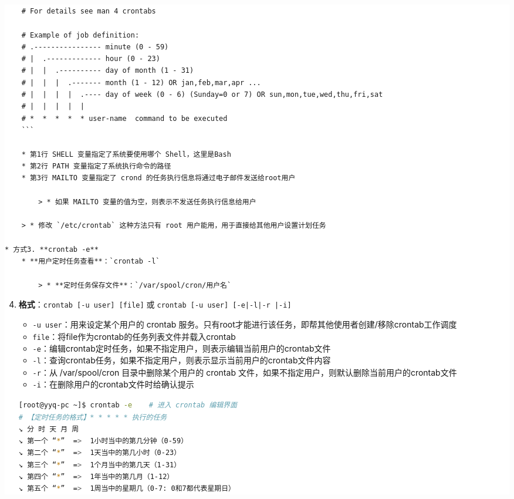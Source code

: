         # For details see man 4 crontabs
        
        # Example of job definition:
        # .---------------- minute (0 - 59)
        # |  .------------- hour (0 - 23)
        # |  |  .---------- day of month (1 - 31)
        # |  |  |  .------- month (1 - 12) OR jan,feb,mar,apr ...
        # |  |  |  |  .---- day of week (0 - 6) (Sunday=0 or 7) OR sun,mon,tue,wed,thu,fri,sat
        # |  |  |  |  |
        # *  *  *  *  * user-name  command to be executed
        ```

        * 第1行 SHELL 变量指定了系统要使用哪个 Shell，这里是Bash
        * 第2行 PATH 变量指定了系统执行命令的路径
        * 第3行 MAILTO 变量指定了 crond 的任务执行信息将通过电子邮件发送给root用户
            
            > * 如果 MAILTO 变量的值为空，则表示不发送任务执行信息给用户
    
        > * 修改 `/etc/crontab` 这种方法只有 root 用户能用，用于直接给其他用户设置计划任务
    
    * 方式3. **crontab -e**
        * **用户定时任务查看**：`crontab -l`
            
            > * **定时任务保存文件**：`/var/spool/cron/用户名`
    
4. **格式**：`crontab [-u user] [file]` 或 `crontab [-u user] [-e|-l|-r |-i]`
    * `-u user`：用来设定某个用户的 crontab 服务。只有root才能进行该任务，即帮其他使用者创建/移除crontab工作调度
    * `file`：将file作为crontab的任务列表文件并载入crontab
    * `-e`：编辑crontab定时任务，如果不指定用户，则表示编辑当前用户的crontab文件
    * `-l`：查询crontab任务，如果不指定用户，则表示显示当前用户的crontab文件内容
    * `-r`：从 /var/spool/cron 目录中删除某个用户的 crontab 文件，如果不指定用户，则默认删除当前用户的crontab文件
    * `-i`：在删除用户的crontab文件时给确认提示

    ```bash
    [root@yyq-pc ~]$ crontab -e    # 进入 crontab 编辑界面
    # 【定时任务的格式】* * * * * 执行的任务
    ↘ 分 时 天 月 周
    ↘ 第一个 “*”  =>  1小时当中的第几分钟（0-59）
    ↘ 第二个 “*”  =>  1天当中的第几小时（0-23）
    ↘ 第三个 “*”  =>  1个月当中的第几天（1-31）
    ↘ 第四个 “*”  =>  1年当中的第几月（1-12）
    ↘ 第五个 “*”  =>  1周当中的星期几（0-7: 0和7都代表星期日）
    